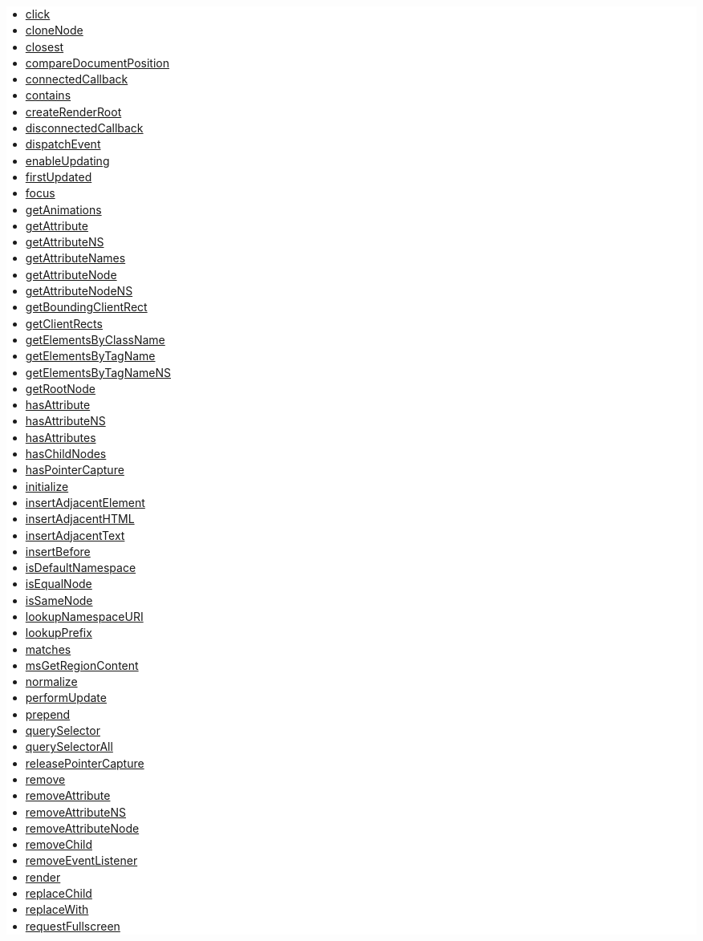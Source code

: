 * [click](_src_substation_editor_base_.substationeditorbase.md#click)
* [cloneNode](_src_substation_editor_base_.substationeditorbase.md#clonenode)
* [closest](_src_substation_editor_base_.substationeditorbase.md#closest)
* [compareDocumentPosition](_src_substation_editor_base_.substationeditorbase.md#comparedocumentposition)
* [connectedCallback](_src_substation_editor_base_.substationeditorbase.md#connectedcallback)
* [contains](_src_substation_editor_base_.substationeditorbase.md#contains)
* [createRenderRoot](_src_substation_editor_base_.substationeditorbase.md#protected-createrenderroot)
* [disconnectedCallback](_src_substation_editor_base_.substationeditorbase.md#disconnectedcallback)
* [dispatchEvent](_src_substation_editor_base_.substationeditorbase.md#dispatchevent)
* [enableUpdating](_src_substation_editor_base_.substationeditorbase.md#protected-enableupdating)
* [firstUpdated](_src_substation_editor_base_.substationeditorbase.md#protected-firstupdated)
* [focus](_src_substation_editor_base_.substationeditorbase.md#focus)
* [getAnimations](_src_substation_editor_base_.substationeditorbase.md#getanimations)
* [getAttribute](_src_substation_editor_base_.substationeditorbase.md#getattribute)
* [getAttributeNS](_src_substation_editor_base_.substationeditorbase.md#getattributens)
* [getAttributeNames](_src_substation_editor_base_.substationeditorbase.md#getattributenames)
* [getAttributeNode](_src_substation_editor_base_.substationeditorbase.md#getattributenode)
* [getAttributeNodeNS](_src_substation_editor_base_.substationeditorbase.md#getattributenodens)
* [getBoundingClientRect](_src_substation_editor_base_.substationeditorbase.md#getboundingclientrect)
* [getClientRects](_src_substation_editor_base_.substationeditorbase.md#getclientrects)
* [getElementsByClassName](_src_substation_editor_base_.substationeditorbase.md#getelementsbyclassname)
* [getElementsByTagName](_src_substation_editor_base_.substationeditorbase.md#getelementsbytagname)
* [getElementsByTagNameNS](_src_substation_editor_base_.substationeditorbase.md#getelementsbytagnamens)
* [getRootNode](_src_substation_editor_base_.substationeditorbase.md#getrootnode)
* [hasAttribute](_src_substation_editor_base_.substationeditorbase.md#hasattribute)
* [hasAttributeNS](_src_substation_editor_base_.substationeditorbase.md#hasattributens)
* [hasAttributes](_src_substation_editor_base_.substationeditorbase.md#hasattributes)
* [hasChildNodes](_src_substation_editor_base_.substationeditorbase.md#haschildnodes)
* [hasPointerCapture](_src_substation_editor_base_.substationeditorbase.md#haspointercapture)
* [initialize](_src_substation_editor_base_.substationeditorbase.md#protected-initialize)
* [insertAdjacentElement](_src_substation_editor_base_.substationeditorbase.md#insertadjacentelement)
* [insertAdjacentHTML](_src_substation_editor_base_.substationeditorbase.md#insertadjacenthtml)
* [insertAdjacentText](_src_substation_editor_base_.substationeditorbase.md#insertadjacenttext)
* [insertBefore](_src_substation_editor_base_.substationeditorbase.md#insertbefore)
* [isDefaultNamespace](_src_substation_editor_base_.substationeditorbase.md#isdefaultnamespace)
* [isEqualNode](_src_substation_editor_base_.substationeditorbase.md#isequalnode)
* [isSameNode](_src_substation_editor_base_.substationeditorbase.md#issamenode)
* [lookupNamespaceURI](_src_substation_editor_base_.substationeditorbase.md#lookupnamespaceuri)
* [lookupPrefix](_src_substation_editor_base_.substationeditorbase.md#lookupprefix)
* [matches](_src_substation_editor_base_.substationeditorbase.md#matches)
* [msGetRegionContent](_src_substation_editor_base_.substationeditorbase.md#msgetregioncontent)
* [normalize](_src_substation_editor_base_.substationeditorbase.md#normalize)
* [performUpdate](_src_substation_editor_base_.substationeditorbase.md#protected-performupdate)
* [prepend](_src_substation_editor_base_.substationeditorbase.md#prepend)
* [querySelector](_src_substation_editor_base_.substationeditorbase.md#queryselector)
* [querySelectorAll](_src_substation_editor_base_.substationeditorbase.md#queryselectorall)
* [releasePointerCapture](_src_substation_editor_base_.substationeditorbase.md#releasepointercapture)
* [remove](_src_substation_editor_base_.substationeditorbase.md#remove)
* [removeAttribute](_src_substation_editor_base_.substationeditorbase.md#removeattribute)
* [removeAttributeNS](_src_substation_editor_base_.substationeditorbase.md#removeattributens)
* [removeAttributeNode](_src_substation_editor_base_.substationeditorbase.md#removeattributenode)
* [removeChild](_src_substation_editor_base_.substationeditorbase.md#removechild)
* [removeEventListener](_src_substation_editor_base_.substationeditorbase.md#removeeventlistener)
* [render](_src_substation_editor_base_.substationeditorbase.md#render)
* [replaceChild](_src_substation_editor_base_.substationeditorbase.md#replacechild)
* [replaceWith](_src_substation_editor_base_.substationeditorbase.md#replacewith)
* [requestFullscreen](_src_substation_editor_base_.substationeditorbase.md#requestfullscreen)